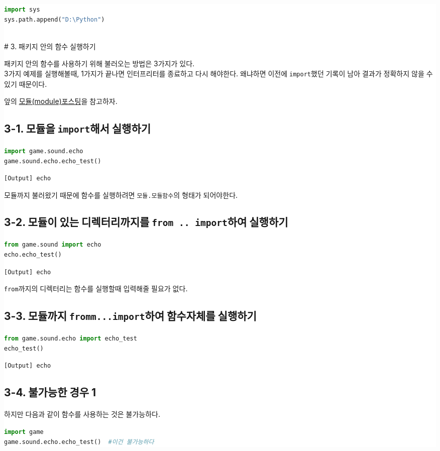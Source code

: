 ```python
import sys
sys.path.append("D:\Python")
```
  
<br/>
# 3. 패키지 안의 함수 실행하기  

패키지 안의 함수를 사용하기 위해 불러오는 방법은 3가지가 있다.  
3가지 예제를 실행해볼때, 1가지가 끝나면 인터프리터를 종료하고 다시 해야한다. 왜냐하면 이전에 `import`했던 기록이 남아 결과가 정확하지 않을 수 있기 때문이다.  


앞의 [모듈(module)포스팅](https://yganalyst.github.io/data_handling/Py_study14/#3-%EB%AA%A8%EB%93%88%EC%9D%84-%EB%B6%88%EB%9F%AC%EC%98%A4%EB%8A%94-%EB%8B%A4%EC%96%91%ED%95%9C-%EB%B0%A9%EB%B2%95)을 참고하자.  

## 3-1. 모듈을 `import`해서 실행하기  

```python
import game.sound.echo
game.sound.echo.echo_test()
```
    [Output] echo
    

모듈까지 불러왔기 때문에 함수를 실행하려면 `모듈.모듈함수`의 형태가 되어야한다.  


## 3-2. 모듈이 있는 디렉터리까지를 `from .. import`하여 실행하기  

```python
from game.sound import echo
echo.echo_test()
```
    [Output] echo
    
`from`까지의 디렉터리는 함수를 실행할때 입력해줄 필요가 없다.  


## 3-3. 모듈까지 `fromm...import`하여 함수자체를 실행하기  

```python
from game.sound.echo import echo_test
echo_test()
```
    [Output] echo
    


## 3-4. 불가능한 경우 1  

하지만 다음과 같이 함수를 사용하는 것은 불가능하다.  

```python
import game
game.sound.echo.echo_test()  #이건 불가능하다
```
